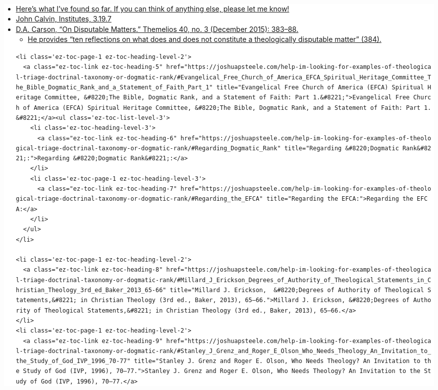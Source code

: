   <ul class='ez-toc-list ez-toc-list-level-1' >
    <li class='ez-toc-page-1 ez-toc-heading-level-2'>
      <a class="ez-toc-link ez-toc-heading-1" href="https://joshuapsteele.com/help-im-looking-for-examples-of-theological-triage-doctrinal-taxonomy-or-dogmatic-rank/#Heres_what_Ive_found_so_far_If_you_can_think_of_anything_else_please_let_me_know" title="Here&#8217;s what I&#8217;ve found so far. If you can think of anything else, please let me know!">Here&#8217;s what I&#8217;ve found so far. If you can think of anything else, please let me know!</a>
    </li>
    <li class='ez-toc-page-1 ez-toc-heading-level-2'>
      <a class="ez-toc-link ez-toc-heading-2" href="https://joshuapsteele.com/help-im-looking-for-examples-of-theological-triage-doctrinal-taxonomy-or-dogmatic-rank/#John_Calvin_Institutes_3197" title="John Calvin, Institutes, 3.19.7">John Calvin, Institutes, 3.19.7</a>
    </li>
    <li class='ez-toc-page-1 ez-toc-heading-level-2'>
      <a class="ez-toc-link ez-toc-heading-3" href="https://joshuapsteele.com/help-im-looking-for-examples-of-theological-triage-doctrinal-taxonomy-or-dogmatic-rank/#DA_Carson_On_Disputable_Matters_Themelios_40_no_3_December_2015_383-88" title="D.A. Carson, “On Disputable Matters.” Themelios 40, no. 3 (December 2015): 383–88.">D.A. Carson, “On Disputable Matters.” Themelios 40, no. 3 (December 2015): 383–88.</a><ul class='ez-toc-list-level-3'>
        <li class='ez-toc-heading-level-3'>
          <a class="ez-toc-link ez-toc-heading-4" href="https://joshuapsteele.com/help-im-looking-for-examples-of-theological-triage-doctrinal-taxonomy-or-dogmatic-rank/#He_provides_ten_reflections_on_what_does_and_does_not_constitute_a_theologically_disputable_matter_384" title="He provides “ten reflections on what does and does not constitute a theologically disputable matter” (384).">He provides “ten reflections on what does and does not constitute a theologically disputable matter” (384).</a>
        </li>
      </ul>
    </li>
    
    <li class='ez-toc-page-1 ez-toc-heading-level-2'>
      <a class="ez-toc-link ez-toc-heading-5" href="https://joshuapsteele.com/help-im-looking-for-examples-of-theological-triage-doctrinal-taxonomy-or-dogmatic-rank/#Evangelical_Free_Church_of_America_EFCA_Spiritual_Heritage_Committee_The_Bible_Dogmatic_Rank_and_a_Statement_of_Faith_Part_1" title="Evangelical Free Church of America (EFCA) Spiritual Heritage Committee, &#8220;The Bible, Dogmatic Rank, and a Statement of Faith: Part 1.&#8221;">Evangelical Free Church of America (EFCA) Spiritual Heritage Committee, &#8220;The Bible, Dogmatic Rank, and a Statement of Faith: Part 1.&#8221;</a><ul class='ez-toc-list-level-3'>
        <li class='ez-toc-heading-level-3'>
          <a class="ez-toc-link ez-toc-heading-6" href="https://joshuapsteele.com/help-im-looking-for-examples-of-theological-triage-doctrinal-taxonomy-or-dogmatic-rank/#Regarding_Dogmatic_Rank" title="Regarding &#8220;Dogmatic Rank&#8221;:">Regarding &#8220;Dogmatic Rank&#8221;:</a>
        </li>
        <li class='ez-toc-page-1 ez-toc-heading-level-3'>
          <a class="ez-toc-link ez-toc-heading-7" href="https://joshuapsteele.com/help-im-looking-for-examples-of-theological-triage-doctrinal-taxonomy-or-dogmatic-rank/#Regarding_the_EFCA" title="Regarding the EFCA:">Regarding the EFCA:</a>
        </li>
      </ul>
    </li>
    
    <li class='ez-toc-page-1 ez-toc-heading-level-2'>
      <a class="ez-toc-link ez-toc-heading-8" href="https://joshuapsteele.com/help-im-looking-for-examples-of-theological-triage-doctrinal-taxonomy-or-dogmatic-rank/#Millard_J_Erickson_Degrees_of_Authority_of_Theological_Statements_in_Christian_Theology_3rd_ed_Baker_2013_65-66" title="Millard J. Erickson,  &#8220;Degrees of Authority of Theological Statements,&#8221; in Christian Theology (3rd ed., Baker, 2013), 65–66.">Millard J. Erickson, &#8220;Degrees of Authority of Theological Statements,&#8221; in Christian Theology (3rd ed., Baker, 2013), 65–66.</a>
    </li>
    <li class='ez-toc-page-1 ez-toc-heading-level-2'>
      <a class="ez-toc-link ez-toc-heading-9" href="https://joshuapsteele.com/help-im-looking-for-examples-of-theological-triage-doctrinal-taxonomy-or-dogmatic-rank/#Stanley_J_Grenz_and_Roger_E_Olson_Who_Needs_Theology_An_Invitation_to_the_Study_of_God_IVP_1996_70-77" title="Stanley J. Grenz and Roger E. Olson, Who Needs Theology? An Invitation to the Study of God (IVP, 1996), 70–77.">Stanley J. Grenz and Roger E. Olson, Who Needs Theology? An Invitation to the Study of God (IVP, 1996), 70–77.</a>